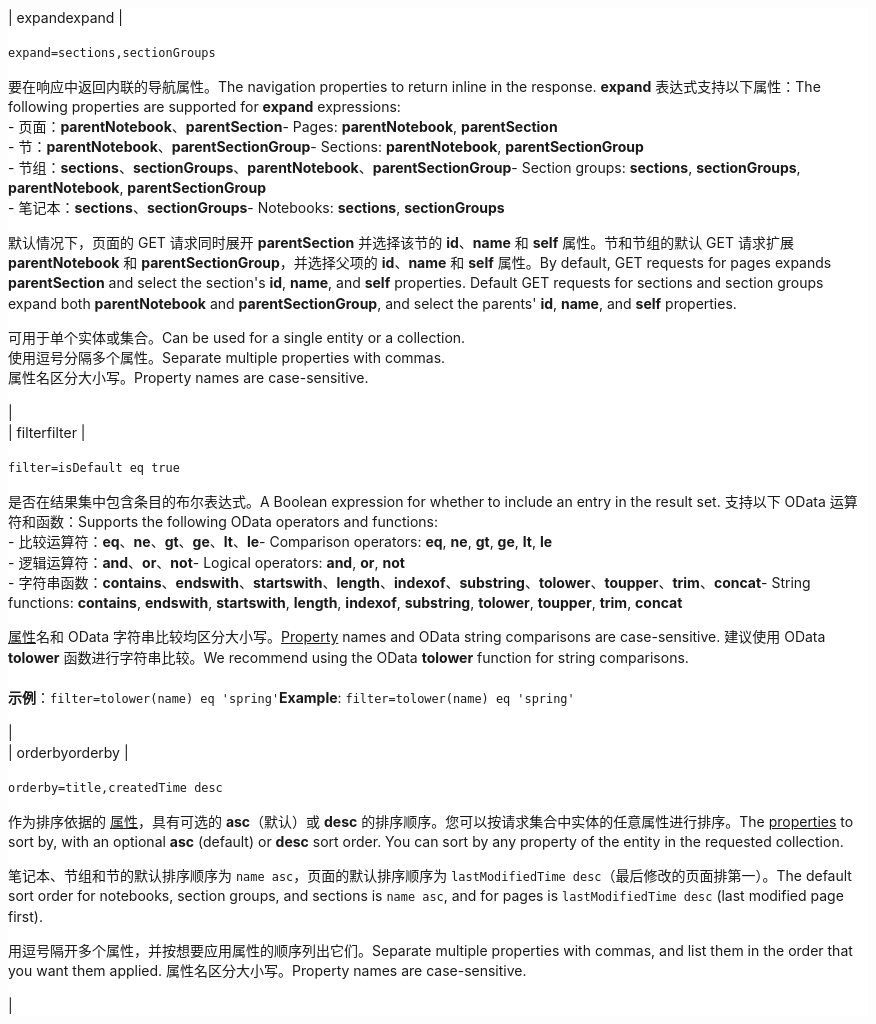 | <span data-ttu-id="46bec-272">expand</span><span class="sxs-lookup"><span data-stu-id="46bec-272">expand</span></span> | <p>`expand=sections,sectionGroups`</p><p><span data-ttu-id="46bec-273">要在响应中返回内联的导航属性。</span><span class="sxs-lookup"><span data-stu-id="46bec-273">The navigation properties to return inline in the response.</span></span> <span data-ttu-id="46bec-274">**expand** 表达式支持以下属性：</span><span class="sxs-lookup"><span data-stu-id="46bec-274">The following properties are supported for **expand** expressions:</span></span><br /> <span data-ttu-id="46bec-275">- 页面：**parentNotebook**、**parentSection**</span><span class="sxs-lookup"><span data-stu-id="46bec-275">- Pages: **parentNotebook**, **parentSection**</span></span><br /> <span data-ttu-id="46bec-276">- 节：**parentNotebook**、**parentSectionGroup**</span><span class="sxs-lookup"><span data-stu-id="46bec-276">- Sections: **parentNotebook**, **parentSectionGroup**</span></span><br /> <span data-ttu-id="46bec-277">- 节组：**sections**、**sectionGroups**、**parentNotebook**、**parentSectionGroup**</span><span class="sxs-lookup"><span data-stu-id="46bec-277">- Section groups: **sections**, **sectionGroups**, **parentNotebook**, **parentSectionGroup**</span></span><br /> <span data-ttu-id="46bec-278">- 笔记本：**sections**、**sectionGroups**</span><span class="sxs-lookup"><span data-stu-id="46bec-278">- Notebooks: **sections**, **sectionGroups**</span></span></p><p><span data-ttu-id="46bec-p119">默认情况下，页面的 GET 请求同时展开 **parentSection** 并选择该节的 **id**、**name** 和 **self** 属性。节和节组的默认 GET 请求扩展 **parentNotebook** 和 **parentSectionGroup**，并选择父项的 **id**、**name** 和 **self** 属性。</span><span class="sxs-lookup"><span data-stu-id="46bec-p119">By default, GET requests for pages expands **parentSection** and select the section's **id**, **name**, and **self** properties. Default GET requests for sections and section groups expand both **parentNotebook** and **parentSectionGroup**, and select the parents' **id**, **name**, and **self** properties. </span></span></p><p><span data-ttu-id="46bec-281">可用于单个实体或集合。</span><span class="sxs-lookup"><span data-stu-id="46bec-281">Can be used for a single entity or a collection.</span></span><br /><span data-ttu-id="46bec-282">使用逗号分隔多个属性。</span><span class="sxs-lookup"><span data-stu-id="46bec-282">Separate multiple properties with commas.</span></span><br /><span data-ttu-id="46bec-283">属性名区分大小写。</span><span class="sxs-lookup"><span data-stu-id="46bec-283">Property names are case-sensitive.</span></span></p> |   
| <span data-ttu-id="46bec-284">filter</span><span class="sxs-lookup"><span data-stu-id="46bec-284">filter</span></span> | <p>`filter=isDefault eq true`</p><p><span data-ttu-id="46bec-285">是否在结果集中包含条目的布尔表达式。</span><span class="sxs-lookup"><span data-stu-id="46bec-285">A Boolean expression for whether to include an entry in the result set.</span></span> <span data-ttu-id="46bec-286">支持以下 OData 运算符和函数：</span><span class="sxs-lookup"><span data-stu-id="46bec-286">Supports the following OData operators and functions:</span></span><br /> <span data-ttu-id="46bec-287">- 比较运算符：**eq**、**ne**、**gt**、**ge**、**lt**、**le**</span><span class="sxs-lookup"><span data-stu-id="46bec-287">- Comparison operators: **eq**, **ne**, **gt**, **ge**, **lt**, **le**</span></span><br /> <span data-ttu-id="46bec-288">- 逻辑运算符：**and**、**or**、**not**</span><span class="sxs-lookup"><span data-stu-id="46bec-288">- Logical operators: **and**, **or**, **not**</span></span><br /> <span data-ttu-id="46bec-289">- 字符串函数：**contains**、**endswith**、**startswith**、**length**、**indexof**、**substring**、**tolower**、**toupper**、**trim**、**concat**</span><span class="sxs-lookup"><span data-stu-id="46bec-289">- String functions: **contains**, **endswith**, **startswith**, **length**, **indexof**, **substring**, **tolower**, **toupper**, **trim**, **concat**</span></span></p><p><span data-ttu-id="46bec-290">[属性](#onenote-entity-properties)名和 OData 字符串比较均区分大小写。</span><span class="sxs-lookup"><span data-stu-id="46bec-290">[Property](#onenote-entity-properties) names and OData string comparisons are case-sensitive.</span></span> <span data-ttu-id="46bec-291">建议使用 OData **tolower** 函数进行字符串比较。</span><span class="sxs-lookup"><span data-stu-id="46bec-291">We recommend using the OData **tolower** function for string comparisons.</span></span><br /><br /><span data-ttu-id="46bec-292">**示例**：`filter=tolower(name) eq 'spring'`</span><span class="sxs-lookup"><span data-stu-id="46bec-292">**Example**: `filter=tolower(name) eq 'spring'`</span></span></p> |  
| <span data-ttu-id="46bec-293">orderby</span><span class="sxs-lookup"><span data-stu-id="46bec-293">orderby</span></span> | <p>`orderby=title,createdTime desc`</p><p><span data-ttu-id="46bec-p122">作为排序依据的 [属性](#onenote-entity-properties)，具有可选的 **asc**（默认）或 **desc** 的排序顺序。您可以按请求集合中实体的任意属性进行排序。</span><span class="sxs-lookup"><span data-stu-id="46bec-p122">The [properties](#onenote-entity-properties) to sort by, with an optional **asc** (default) or **desc** sort order. You can sort by any property of the entity in the requested collection.</span></span></p><p><span data-ttu-id="46bec-296">笔记本、节组和节的默认排序顺序为 `name asc`，页面的默认排序顺序为 `lastModifiedTime desc`（最后修改的页面排第一）。</span><span class="sxs-lookup"><span data-stu-id="46bec-296">The default sort order for notebooks, section groups, and sections is `name asc`, and for pages is `lastModifiedTime desc` (last modified page first).</span></span></p><p><span data-ttu-id="46bec-297">用逗号隔开多个属性，并按想要应用属性的顺序列出它们。</span><span class="sxs-lookup"><span data-stu-id="46bec-297">Separate multiple properties with commas, and list them in the order that you want them applied.</span></span> <span data-ttu-id="46bec-298">属性名区分大小写。</span><span class="sxs-lookup"><span data-stu-id="46bec-298">Property names are case-sensitive.</span></span></p> |  